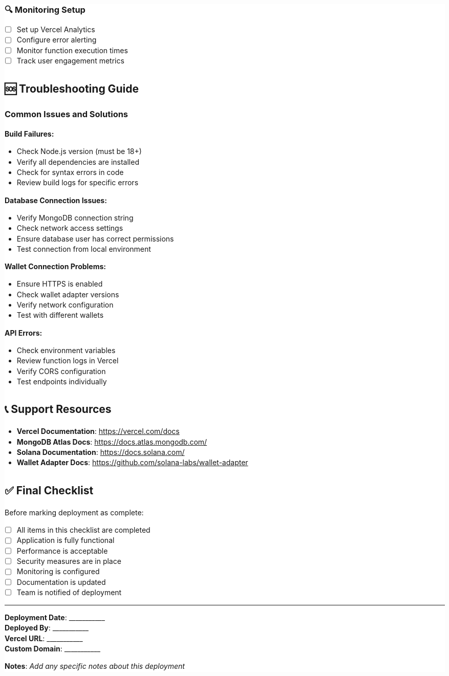 ### 🔍 Monitoring Setup
- [ ] Set up Vercel Analytics
- [ ] Configure error alerting
- [ ] Monitor function execution times
- [ ] Track user engagement metrics

## 🆘 Troubleshooting Guide

### Common Issues and Solutions

**Build Failures:**
- Check Node.js version (must be 18+)
- Verify all dependencies are installed
- Check for syntax errors in code
- Review build logs for specific errors

**Database Connection Issues:**
- Verify MongoDB connection string
- Check network access settings
- Ensure database user has correct permissions
- Test connection from local environment

**Wallet Connection Problems:**
- Ensure HTTPS is enabled
- Check wallet adapter versions
- Verify network configuration
- Test with different wallets

**API Errors:**
- Check environment variables
- Review function logs in Vercel
- Verify CORS configuration
- Test endpoints individually

## 📞 Support Resources

- **Vercel Documentation**: https://vercel.com/docs
- **MongoDB Atlas Docs**: https://docs.atlas.mongodb.com/
- **Solana Documentation**: https://docs.solana.com/
- **Wallet Adapter Docs**: https://github.com/solana-labs/wallet-adapter

## ✅ Final Checklist

Before marking deployment as complete:

- [ ] All items in this checklist are completed
- [ ] Application is fully functional
- [ ] Performance is acceptable
- [ ] Security measures are in place
- [ ] Monitoring is configured
- [ ] Documentation is updated
- [ ] Team is notified of deployment

---

**Deployment Date**: ___________  
**Deployed By**: ___________  
**Vercel URL**: ___________  
**Custom Domain**: ___________  

**Notes**:
_Add any specific notes about this deployment_